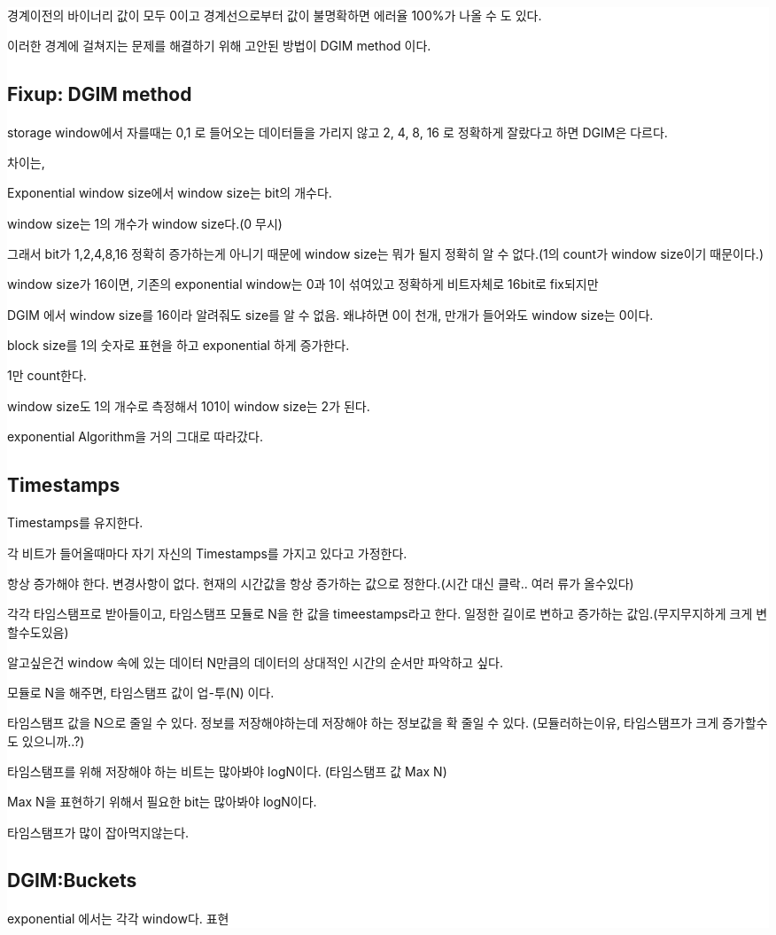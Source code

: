 경계이전의 바이너리 값이 모두 0이고 경계선으로부터 값이 불명확하면 에러율 100%가 나올 수 도 있다.

이러한 경계에 걸쳐지는 문제를 해결하기 위해 고안된 방법이 DGIM method 이다.



## Fixup: DGIM method

storage window에서 자를때는 0,1 로 들어오는 데이터들을 가리지 않고 2, 4, 8, 16 로 정확하게 잘랐다고 하면 DGIM은 다르다.

차이는,

Exponential window size에서 window size는 bit의 개수다.

window size는 1의 개수가 window size다.(0 무시)

그래서 bit가 1,2,4,8,16 정확히 증가하는게 아니기 때문에 window size는 뭐가 될지 정확히 알 수 없다.(1의 count가 window size이기 때문이다.)



window size가 16이면, 기존의 exponential window는 0과 1이 섞여있고 정확하게 비트자체로 16bit로 fix되지만 

DGIM 에서 window size를 16이라 알려줘도 size를 알 수 없음. 왜냐하면 0이 천개, 만개가 들어와도 window size는 0이다.



block size를 1의 숫자로 표현을 하고 exponential 하게 증가한다.

1만 count한다.

window size도 1의 개수로 측정해서 101이 window size는 2가 된다.

exponential Algorithm을 거의 그대로 따라갔다.



## Timestamps

Timestamps를 유지한다.

각 비트가 들어올때마다 자기 자신의 Timestamps를 가지고 있다고 가정한다.

항상 증가해야 한다. 변경사항이 없다. 현재의 시간값을 항상 증가하는 값으로 정한다.(시간 대신 클락.. 여러 류가 올수있다)

각각 타임스탬프로 받아들이고, 타임스탬프 모듈로 N을 한 값을 timeestamps라고 한다. 일정한 길이로 변하고 증가하는 값임.(무지무지하게 크게 변할수도있음)



알고싶은건 window 속에 있는 데이터 N만큼의 데이터의 상대적인 시간의 순서만 파악하고 싶다.

모듈로 N을 해주면, 타임스탬프 값이 업-투(N) 이다.

타임스탬프 값을 N으로 줄일 수 있다. 정보를 저장해야하는데 저장해야 하는 정보값을 확 줄일 수 있다. (모듈러하는이유, 타임스탬프가 크게 증가할수도 있으니까..?)

타임스탬프를 위해 저장해야 하는 비트는 많아봐야 logN이다. (타임스탬프 값 Max N)

Max N을 표현하기 위해서 필요한 bit는 많아봐야 logN이다.

타임스탬프가 많이 잡아먹지않는다.



## DGIM:Buckets

exponential 에서는 각각 window다. 표현
